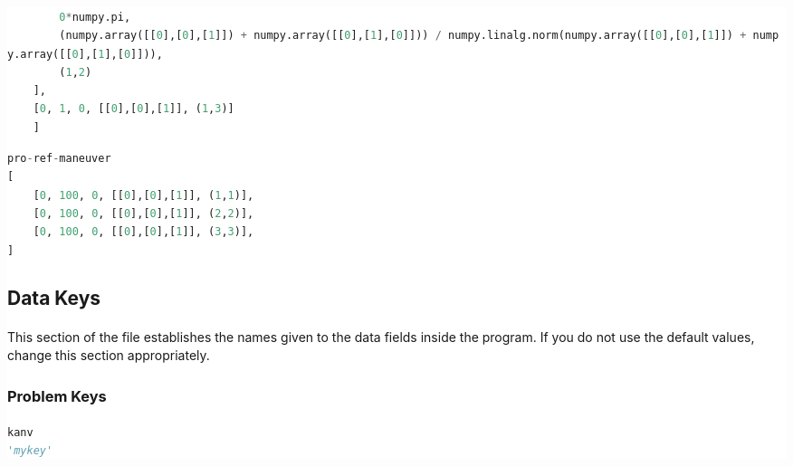 ```python
        0*numpy.pi,
        (numpy.array([[0],[0],[1]]) + numpy.array([[0],[1],[0]])) / numpy.linalg.norm(numpy.array([[0],[0],[1]]) + numpy.array([[0],[1],[0]])),
        (1,2)
    ],
    [0, 1, 0, [[0],[0],[1]], (1,3)]
    ]
```

```python
pro-ref-maneuver
[
    [0, 100, 0, [[0],[0],[1]], (1,1)],
    [0, 100, 0, [[0],[0],[1]], (2,2)],
    [0, 100, 0, [[0],[0],[1]], (3,3)],
]
```

## Data Keys

This section of the file establishes the names given to the data fields inside the program. If you do not  use the default values, change this section appropriately.

### Problem Keys

```python
kanv
'mykey'
```
